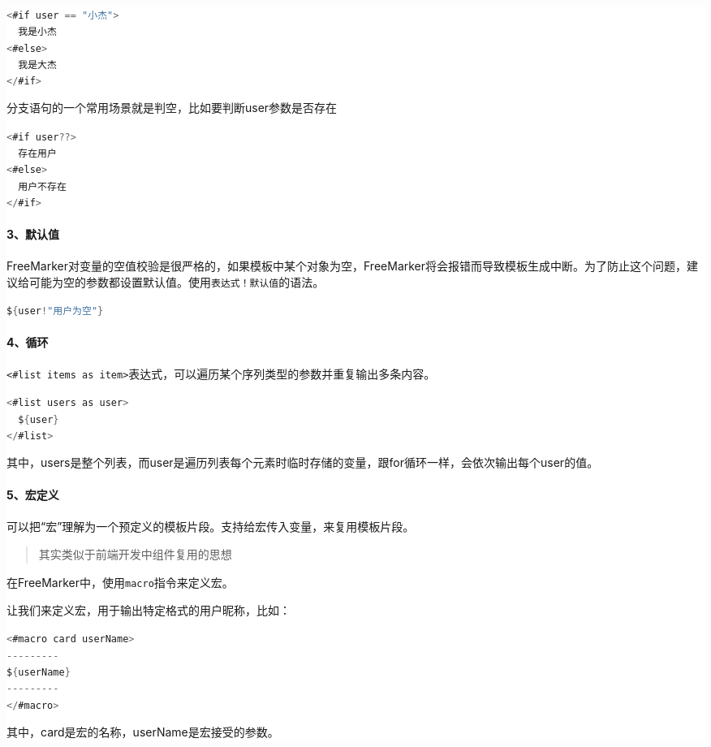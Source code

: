 ```java
<#if user == "小杰">
  我是小杰
<#else>
  我是大杰
</#if>

```

分支语句的一个常用场景就是判空，比如要判断user参数是否存在

```java
<#if user??>
  存在用户
<#else>
  用户不存在
</#if>
```

#### 3、默认值
FreeMarker对变量的空值校验是很严格的，如果模板中某个对象为空，FreeMarker将会报错而导致模板生成中断。为了防止这个问题，建议给可能为空的参数都设置默认值。使用`表达式！默认值`的语法。

```java
${user!"用户为空"}
```

#### 4、循环
`<#list items as item>`表达式，可以遍历某个序列类型的参数并重复输出多条内容。

```java
<#list users as user>
  ${user}
</#list>
```

其中，users是整个列表，而user是遍历列表每个元素时临时存储的变量，跟for循环一样，会依次输出每个user的值。

#### 5、宏定义
可以把“宏”理解为一个预定义的模板片段。支持给宏传入变量，来复用模板片段。

> 其实类似于前端开发中组件复用的思想
>

在FreeMarker中，使用`macro`指令来定义宏。

让我们来定义宏，用于输出特定格式的用户昵称，比如：

```java
<#macro card userName>     
---------    
${userName}
---------
</#macro>
```

其中，card是宏的名称，userName是宏接受的参数。
